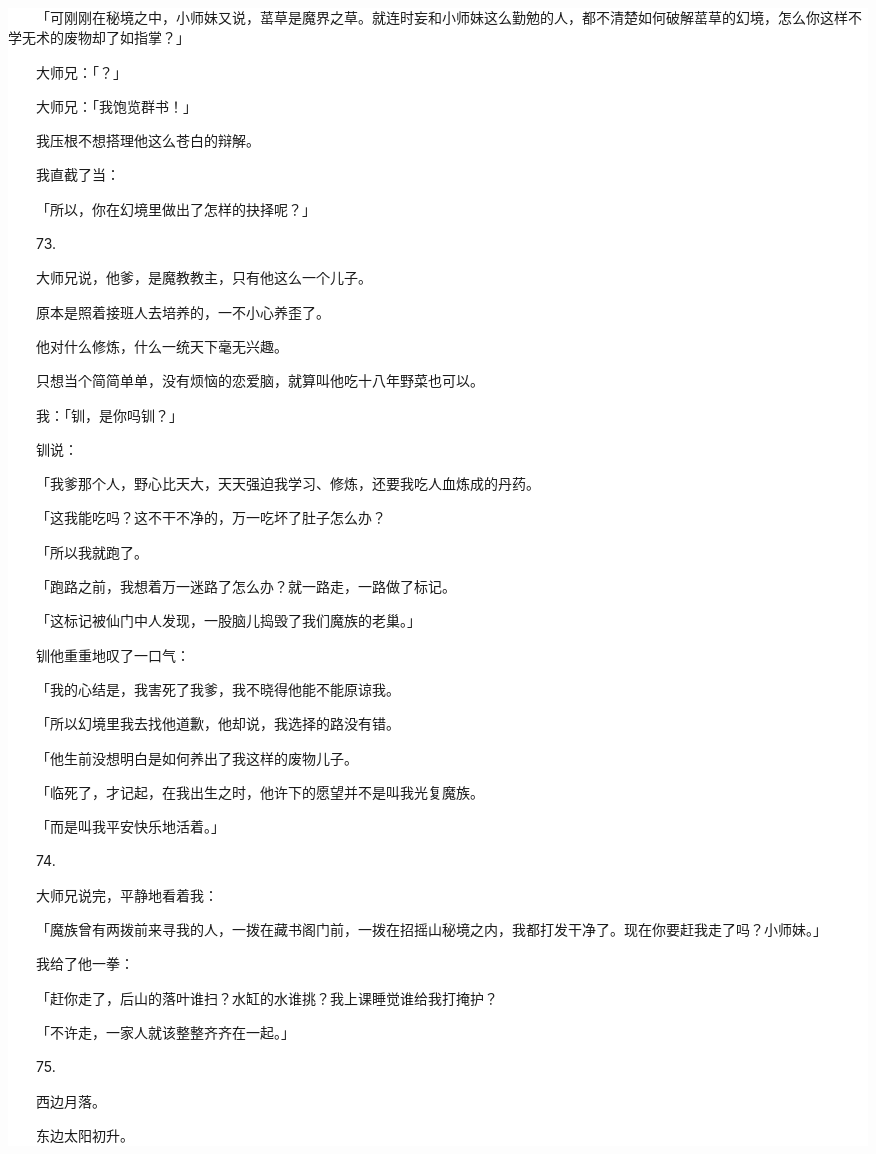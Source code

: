 &emsp;&emsp;「可刚刚在秘境之中，小师妹又说，䔄草是魔界之草。就连时妄和小师妹这么勤勉的人，都不清楚如何破解䔄草的幻境，怎么你这样不学无术的废物却了如指掌？」  
  
&emsp;&emsp;大师兄：「？」  
  
&emsp;&emsp;大师兄：「我饱览群书！」  
  
&emsp;&emsp;我压根不想搭理他这么苍白的辩解。  
  
&emsp;&emsp;我直截了当：  
  
&emsp;&emsp;「所以，你在幻境里做出了怎样的抉择呢？」  
  
&emsp;&emsp;73.  
  
&emsp;&emsp;大师兄说，他爹，是魔教教主，只有他这么一个儿子。  
  
&emsp;&emsp;原本是照着接班人去培养的，一不小心养歪了。  
  
&emsp;&emsp;他对什么修炼，什么一统天下毫无兴趣。  
  
&emsp;&emsp;只想当个简简单单，没有烦恼的恋爱脑，就算叫他吃十八年野菜也可以。  
  
&emsp;&emsp;我：「钏，是你吗钏？」  
  
&emsp;&emsp;钏说：  
  
&emsp;&emsp;「我爹那个人，野心比天大，天天强迫我学习、修炼，还要我吃人血炼成的丹药。  
  
&emsp;&emsp;「这我能吃吗？这不干不净的，万一吃坏了肚子怎么办？  
  
&emsp;&emsp;「所以我就跑了。  
  
&emsp;&emsp;「跑路之前，我想着万一迷路了怎么办？就一路走，一路做了标记。  
  
&emsp;&emsp;「这标记被仙门中人发现，一股脑儿捣毁了我们魔族的老巢。」  
  
&emsp;&emsp;钏他重重地叹了一口气：  
  
&emsp;&emsp;「我的心结是，我害死了我爹，我不晓得他能不能原谅我。  
  
&emsp;&emsp;「所以幻境里我去找他道歉，他却说，我选择的路没有错。  
  
&emsp;&emsp;「他生前没想明白是如何养出了我这样的废物儿子。  
  
&emsp;&emsp;「临死了，才记起，在我出生之时，他许下的愿望并不是叫我光复魔族。  
  
&emsp;&emsp;「而是叫我平安快乐地活着。」  
  
&emsp;&emsp;74.  
  
&emsp;&emsp;大师兄说完，平静地看着我：  
  
&emsp;&emsp;「魔族曾有两拨前来寻我的人，一拨在藏书阁门前，一拨在招摇山秘境之内，我都打发干净了。现在你要赶我走了吗？小师妹。」  
  
&emsp;&emsp;我给了他一拳：  
  
&emsp;&emsp;「赶你走了，后山的落叶谁扫？水缸的水谁挑？我上课睡觉谁给我打掩护？  
  
&emsp;&emsp;「不许走，一家人就该整整齐齐在一起。」  
  
&emsp;&emsp;75.  
  
&emsp;&emsp;西边月落。  
  
&emsp;&emsp;东边太阳初升。  
  